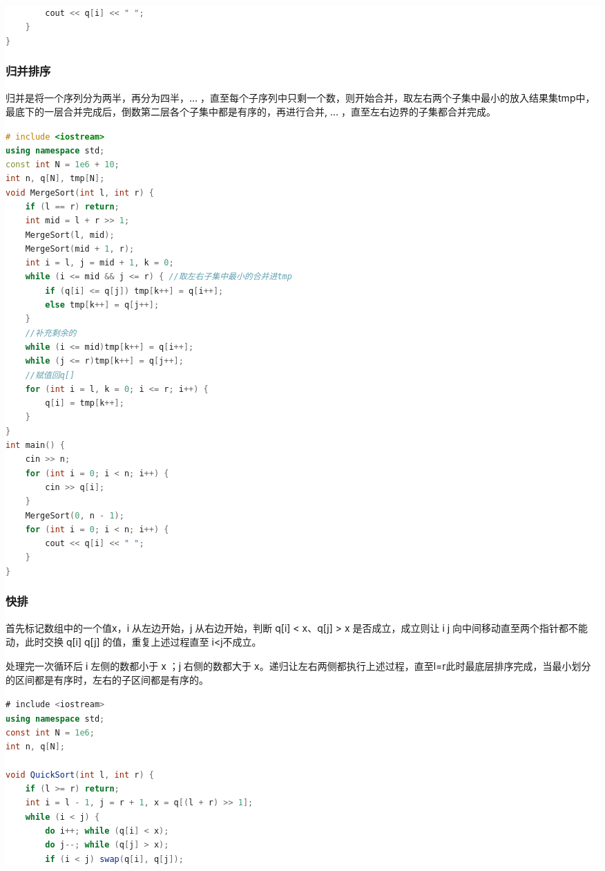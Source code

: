 ```C++
		cout << q[i] << " ";
	}
}
```

### 归并排序

归并是将一个序列分为两半，再分为四半，… ，直至每个子序列中只剩一个数，则开始合并，取左右两个子集中最小的放入结果集tmp中，最底下的一层合并完成后，倒数第二层各个子集中都是有序的，再进行合并, … ，直至左右边界的子集都合并完成。

```C++
# include <iostream>
using namespace std;
const int N = 1e6 + 10;
int n, q[N], tmp[N];
void MergeSort(int l, int r) {
	if (l == r) return;
	int mid = l + r >> 1;
	MergeSort(l, mid);
	MergeSort(mid + 1, r);
	int i = l, j = mid + 1, k = 0;
	while (i <= mid && j <= r) { //取左右子集中最小的合并进tmp
		if (q[i] <= q[j]) tmp[k++] = q[i++];
		else tmp[k++] = q[j++];
	}
	//补充剩余的
	while (i <= mid)tmp[k++] = q[i++];
	while (j <= r)tmp[k++] = q[j++];
    //赋值回q[]
	for (int i = l, k = 0; i <= r; i++) {
		q[i] = tmp[k++];
	}
}
int main() {
	cin >> n;
	for (int i = 0; i < n; i++) {
		cin >> q[i];
	}
	MergeSort(0, n - 1);
	for (int i = 0; i < n; i++) {
		cout << q[i] << " ";
	}
}
```

### 快排

首先标记数组中的一个值x，i 从左边开始，j 从右边开始，判断 q[i] < x、q[j] > x 是否成立，成立则让 i j 向中间移动直至两个指针都不能动，此时交换 q[i] q[j] 的值，重复上述过程直至 i<j不成立。

处理完一次循环后 i 左侧的数都小于 x ；j 右侧的数都大于 x。递归让左右两侧都执行上述过程，直至l=r此时最底层排序完成，当最小划分的区间都是有序时，左右的子区间都是有序的。

```C#
# include <iostream>
using namespace std;
const int N = 1e6;
int n, q[N];

void QuickSort(int l, int r) {
	if (l >= r) return;
	int i = l - 1, j = r + 1, x = q[(l + r) >> 1];
	while (i < j) {
		do i++; while (q[i] < x);
		do j--; while (q[j] > x);
		if (i < j) swap(q[i], q[j]);
```